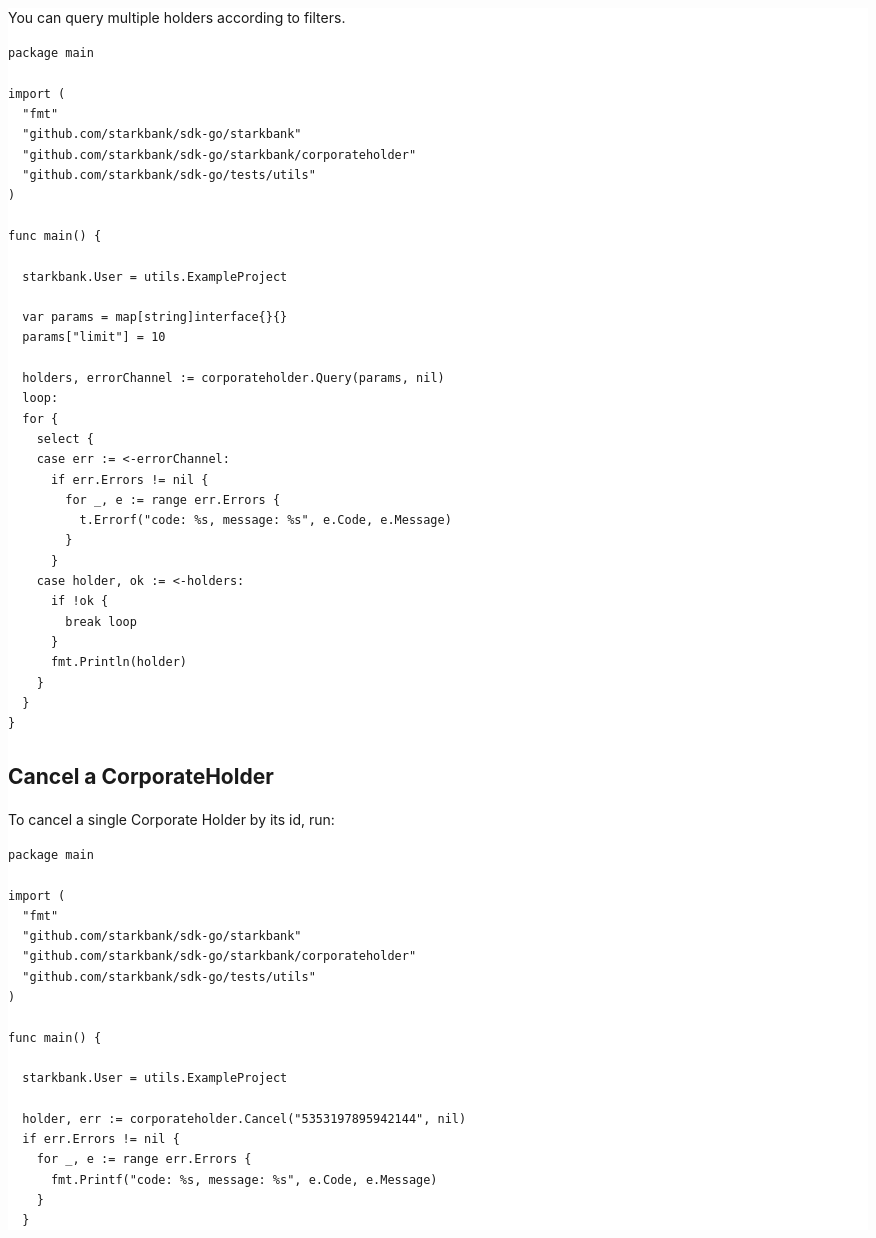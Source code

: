 You can query multiple holders according to filters.

```golang
package main

import (
  "fmt"
  "github.com/starkbank/sdk-go/starkbank"
  "github.com/starkbank/sdk-go/starkbank/corporateholder"
  "github.com/starkbank/sdk-go/tests/utils"
)

func main() {

  starkbank.User = utils.ExampleProject

  var params = map[string]interface{}{}
  params["limit"] = 10

  holders, errorChannel := corporateholder.Query(params, nil)
  loop:
  for {
    select {
    case err := <-errorChannel:
      if err.Errors != nil {
        for _, e := range err.Errors {
          t.Errorf("code: %s, message: %s", e.Code, e.Message)
        }
      }
    case holder, ok := <-holders:
      if !ok {
        break loop
      }
      fmt.Println(holder)
    }
  }
}

```

## Cancel a CorporateHolder

To cancel a single Corporate Holder by its id, run:

```golang
package main

import (
  "fmt"
  "github.com/starkbank/sdk-go/starkbank"
  "github.com/starkbank/sdk-go/starkbank/corporateholder"
  "github.com/starkbank/sdk-go/tests/utils"
)

func main() {

  starkbank.User = utils.ExampleProject

  holder, err := corporateholder.Cancel("5353197895942144", nil)
  if err.Errors != nil {
    for _, e := range err.Errors {
      fmt.Printf("code: %s, message: %s", e.Code, e.Message)
    }
  }

```